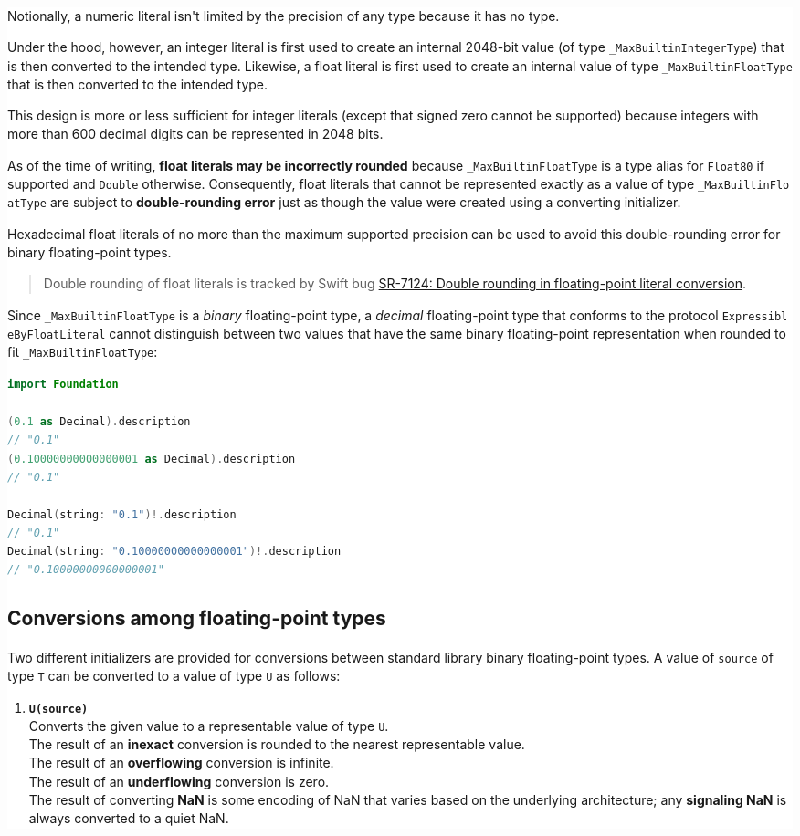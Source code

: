Notionally, a numeric literal isn't limited by the precision of any type because
it has no type.

Under the hood, however, an integer literal is first used to create an internal
2048-bit value (of type `_MaxBuiltinIntegerType`) that is then converted to the
intended type. Likewise, a float literal is first used to create an internal
value of type `_MaxBuiltinFloatType` that is then converted to the intended
type.

This design is more or less sufficient for integer literals (except that signed
zero cannot be supported) because integers with more than 600 decimal digits can
be represented in 2048 bits.

As of the time of writing, __float literals may be incorrectly rounded__ because
`_MaxBuiltinFloatType` is a type alias for `Float80` if supported and `Double`
otherwise. Consequently, float literals that cannot be represented exactly as a
value of type `_MaxBuiltinFloatType` are subject to __double-rounding error__
just as though the value were created using a converting initializer.

Hexadecimal float literals of no more than the maximum supported precision can
be used to avoid this double-rounding error for binary floating-point types.

> Double rounding of float literals is tracked by Swift bug [SR-7124:
> Double rounding in floating-point literal conversion][ref 13-1].

Since `_MaxBuiltinFloatType` is a _binary_ floating-point type, a _decimal_
floating-point type that conforms to the protocol `ExpressibleByFloatLiteral`
cannot distinguish between two values that have the same binary floating-point
representation when rounded to fit `_MaxBuiltinFloatType`:

```swift
import Foundation

(0.1 as Decimal).description
// "0.1"
(0.10000000000000001 as Decimal).description
// "0.1"

Decimal(string: "0.1")!.description
// "0.1"
Decimal(string: "0.10000000000000001")!.description
// "0.10000000000000001"
```

[ref 13-1]: https://bugs.swift.org/browse/SR-7124

## Conversions among floating-point types

Two different initializers are provided for conversions between standard library
binary floating-point types. A value of `source` of type `T` can be converted to
a value of type `U` as follows:

1. __`U(source)`__  
   Converts the given value to a representable value of type `U`.  
   The result of an __inexact__ conversion is rounded to the nearest
   representable value.  
   The result of an __overflowing__ conversion is infinite.  
   The result of an __underflowing__ conversion is zero.  
   The result of converting __NaN__ is some encoding of NaN that varies based on
   the underlying architecture; any __signaling NaN__ is always converted to a
   quiet NaN.


[ref 3-1]: https://github.com/apple/swift-evolution/blob/master/proposals/0083-remove-bridging-from-dynamic-casts.md
[ref 3-2]: https://github.com/apple/swift-evolution/blob/master/proposals/0213-literal-init-via-coercion.md
[ref 3-3]: https://github.com/apple/swift/pull/17860